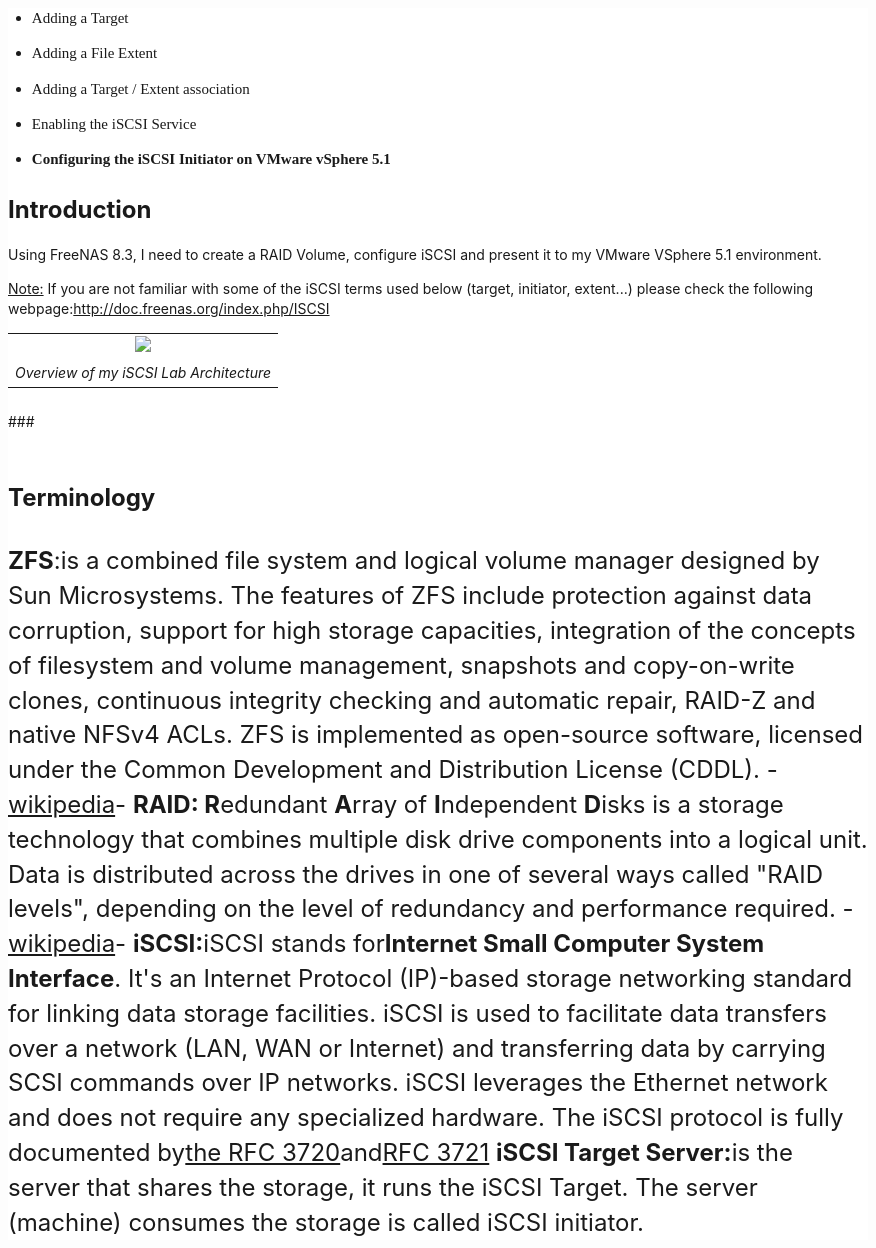 * <span style="font-family: Droid Sans;"><span style="font-size: 15px; line-height: 21px;">Adding a Target

* <span style="font-family: Droid Sans;"><span style="font-size: 15px; line-height: 21px;">Adding a File Extent

* <span style="font-family: Droid Sans;"><span style="font-size: 15px; line-height: 21px;">Adding a Target / Extent association

* <span style="font-family: Droid Sans;"><span style="font-size: 15px; line-height: 21px;">Enabling the iSCSI Service

* <span style="font-family: Droid Sans;"><span style="font-size: 15px; line-height: 21px;"><b>Configuring the iSCSI Initiator on VMware vSphere 5.1</b>

### <span style="font-family: inherit; font-size: large;">



### <span style="font-family: inherit; font-size: x-large;">Introduction

Using FreeNAS 8.3, I need to create a RAID Volume, configure iSCSI and present it to my VMware VSphere 5.1 environment.

<u>Note:</u> If you are not familiar with some of the iSCSI terms used below (target, initiator, extent...) please check the following webpage:<a href="http://doc.freenas.org/index.php/ISCSI" target="_blank">http://doc.freenas.org/index.php/ISCSI</a>
<table align="center" cellpadding="0" cellspacing="0" class="tr-caption-container" style="margin-left: auto; margin-right: auto; text-align: center;"><tbody><tr><td style="text-align: center;"><a href="http://1.bp.blogspot.com/-Kd_zh377Hgg/UeX6OmhpvnI/AAAAAAABay4/h3te8uUUIRA/s1600/2013-07-16+9-57-26+PM.png" imageanchor="1" style="margin-left: auto; margin-right: auto;"><img border="0" src="http://1.bp.blogspot.com/-Kd_zh377Hgg/UeX6OmhpvnI/AAAAAAABay4/h3te8uUUIRA/s1600/2013-07-16+9-57-26+PM.png" /></a></td></tr><tr><td class="tr-caption" style="text-align: center;"><i>
Overview of my iSCSI Lab Architecture</i></td></tr></tbody></table>
### <span style="font-size: x-large;">



### <span style="font-size: x-large;">Terminology

<b>
</b><b>ZFS</b>:is a combined file system and logical volume manager designed by Sun Microsystems. The features of ZFS include protection against data corruption, support for high storage capacities, integration of the concepts of filesystem and volume management, snapshots and copy-on-write clones, continuous integrity checking and automatic repair, RAID-Z and native NFSv4 ACLs. ZFS is implemented as open-source software, licensed under the Common Development and Distribution License (CDDL). -<a href="http://en.wikipedia.org/wiki/ZFS" target="_blank">wikipedia</a>-
<u>
</u><b>RAID: R</b>edundant <b>A</b>rray of <b>I</b>ndependent <b>D</b>isks is a storage technology that combines multiple disk drive components into a logical unit. Data is distributed across the drives in one of several ways called "RAID levels", depending on the level of redundancy and performance required. -<a href="https://en.wikipedia.org/wiki/RAID" target="_blank">wikipedia</a>-
<b>
</b><b>iSCSI:</b>iSCSI stands for<b>Internet Small Computer System Interface</b>.
It's an Internet Protocol (IP)-based storage networking standard for linking data storage facilities.
iSCSI is used to facilitate data transfers over a network (LAN, WAN or Internet) and transferring data by carrying SCSI commands over IP networks. iSCSI leverages the Ethernet network and does not require any specialized hardware. The iSCSI protocol is fully documented by<a href="http://www.ietf.org/rfc/rfc3720.txt" target="_blank">the RFC 3720</a>and<a href="http://tools.ietf.org/html/rfc3721" target="_blank">RFC 3721</a>
<b>iSCSI Target Server:</b>is the server that shares the storage, it runs the iSCSI Target. The server (machine) consumes the storage is called iSCSI initiator.
